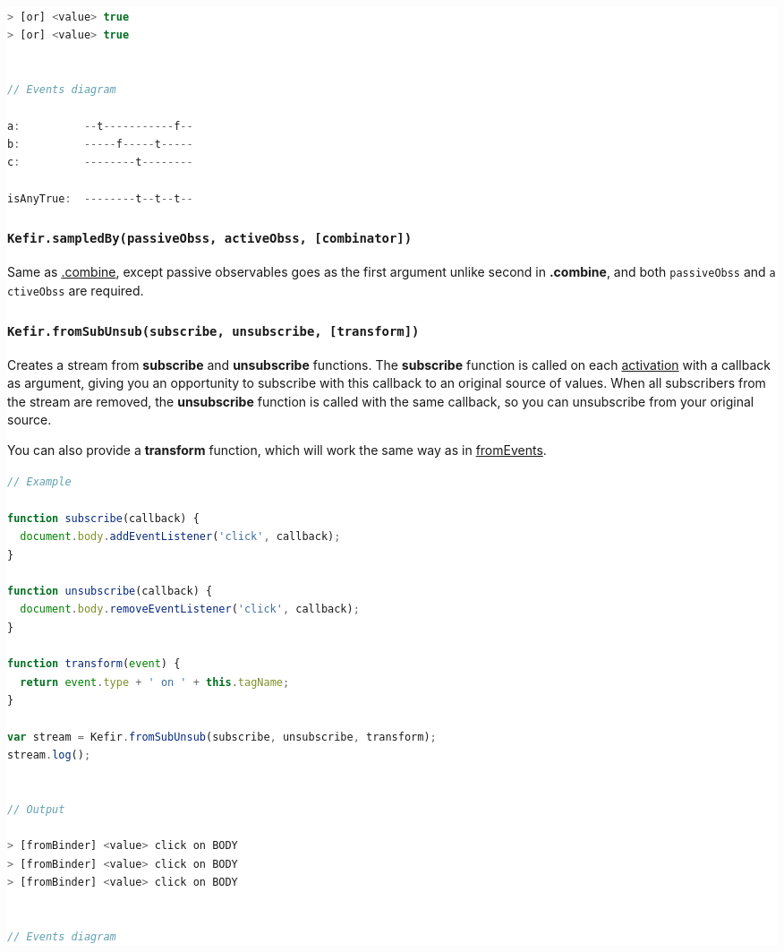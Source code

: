 ```js
> [or] <value> true
> [or] <value> true


// Events diagram

a:          --t-----------f--
b:          -----f-----t-----
c:          --------t--------

isAnyTrue:  --------t--t--t--
```



### `Kefir.sampledBy(passiveObss, activeObss, [combinator])`

Same as [.combine](http://rpominov.github.io/kefir/#combine),
except passive observables goes as the first argument unlike second in **.combine**,
and both `passiveObss` and `activeObss` are required.



### `Kefir.fromSubUnsub(subscribe, unsubscribe, [transform])`

Creates a stream from **subscribe** and **unsubscribe** functions.
The **subscribe** function is called on each [activation](http://rpominov.github.io/kefir/#active-state)
with a callback as argument,
giving you an opportunity to subscribe with this callback to an original source of values.
When all subscribers from the stream are removed, the **unsubscribe** function is called
with the same callback, so you can unsubscribe from your original source.

You can also provide a **transform** function, which will work the same way as in
[fromEvents](http://rpominov.github.io/kefir/#from-event).

```js
// Example

function subscribe(callback) {
  document.body.addEventListener('click', callback);
}

function unsubscribe(callback) {
  document.body.removeEventListener('click', callback);
}

function transform(event) {
  return event.type + ' on ' + this.tagName;
}

var stream = Kefir.fromSubUnsub(subscribe, unsubscribe, transform);
stream.log();


// Output

> [fromBinder] <value> click on BODY
> [fromBinder] <value> click on BODY
> [fromBinder] <value> click on BODY


// Events diagram

```